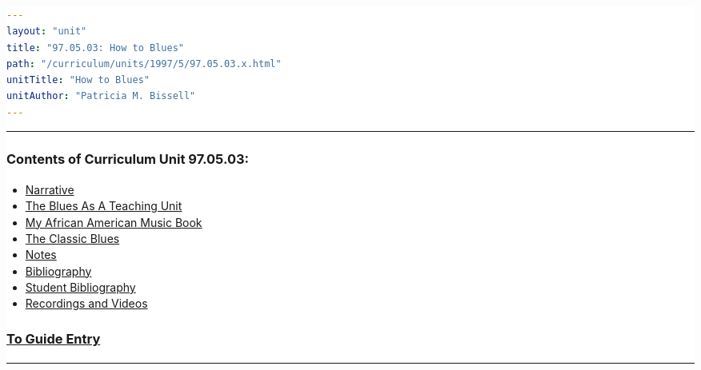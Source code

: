 ```yaml
---
layout: "unit"
title: "97.05.03: How to Blues"
path: "/curriculum/units/1997/5/97.05.03.x.html"
unitTitle: "How to Blues"
unitAuthor: "Patricia M. Bissell"
---
```

<body>
<hr/>
 <h3>
  Contents of Curriculum Unit 97.05.03:
 </h3>
 <ul>
  <a href="#a">
   <li>
    Narrative
   </li>
  </a>
  <a href="#b">
   <li>
    The Blues As A Teaching Unit
   </li>
  </a>
  <a href="#c">
   <li>
    My African American Music Book
   </li>
  </a>
  <a href="#d">
   <li>
    The Classic Blues
   </li>
  </a>
  <a href="#e">
   <li>
    Notes
   </li>
  </a>
  <a href="#f">
   <li>
    Bibliography
   </li>
  </a>
  <a href="#g">
   <li>
    Student Bibliography
   </li>
  </a>
  <a href="#h">
   <li>
    Recordings and Videos
   </li>
  </a>
 </ul>
 <h3>
  <a href="../../../guides/1997/5/97.05.03.x.html">
   To Guide Entry
  </a>
 </h3>
<hr/>